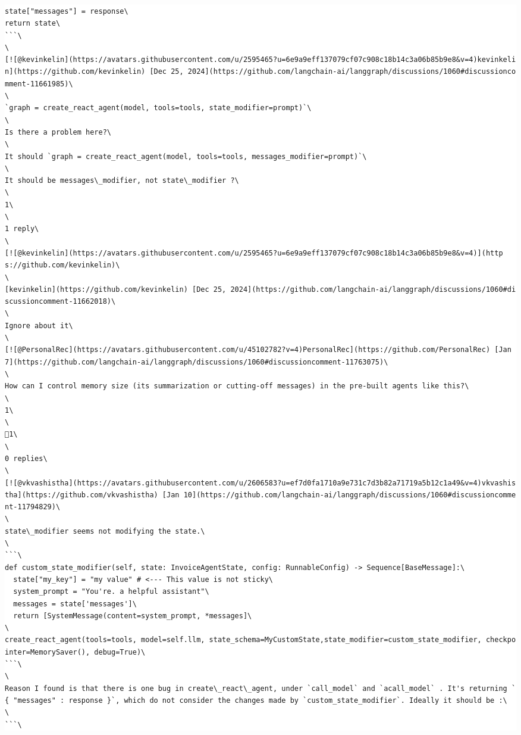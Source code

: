 ```md-code__content
state["messages"] = response\
return state\
```\
\
[![@kevinkelin](https://avatars.githubusercontent.com/u/2595465?u=6e9a9eff137079cf07c908c18b14c3a06b85b9e8&v=4)kevinkelin](https://github.com/kevinkelin) [Dec 25, 2024](https://github.com/langchain-ai/langgraph/discussions/1060#discussioncomment-11661985)\
\
`graph = create_react_agent(model, tools=tools, state_modifier=prompt)`\
\
Is there a problem here?\
\
It should `graph = create_react_agent(model, tools=tools, messages_modifier=prompt)`\
\
It should be messages\_modifier, not state\_modifier ?\
\
1\
\
1 reply\
\
[![@kevinkelin](https://avatars.githubusercontent.com/u/2595465?u=6e9a9eff137079cf07c908c18b14c3a06b85b9e8&v=4)](https://github.com/kevinkelin)\
\
[kevinkelin](https://github.com/kevinkelin) [Dec 25, 2024](https://github.com/langchain-ai/langgraph/discussions/1060#discussioncomment-11662018)\
\
Ignore about it\
\
[![@PersonalRec](https://avatars.githubusercontent.com/u/45102782?v=4)PersonalRec](https://github.com/PersonalRec) [Jan 7](https://github.com/langchain-ai/langgraph/discussions/1060#discussioncomment-11763075)\
\
How can I control memory size (its summarization or cutting-off messages) in the pre-built agents like this?\
\
1\
\
👀1\
\
0 replies\
\
[![@vkvashistha](https://avatars.githubusercontent.com/u/2606583?u=ef7d0fa1710a9e731c7d3b82a71719a5b12c1a49&v=4)vkvashistha](https://github.com/vkvashistha) [Jan 10](https://github.com/langchain-ai/langgraph/discussions/1060#discussioncomment-11794829)\
\
state\_modifier seems not modifying the state.\
\
```\
def custom_state_modifier(self, state: InvoiceAgentState, config: RunnableConfig) -> Sequence[BaseMessage]:\
  state["my_key"] = "my value" # <--- This value is not sticky\
  system_prompt = "You're. a helpful assistant"\
  messages = state['messages']\
  return [SystemMessage(content=system_prompt, *messages]\
\
create_react_agent(tools=tools, model=self.llm, state_schema=MyCustomState,state_modifier=custom_state_modifier, checkpointer=MemorySaver(), debug=True)\
```\
\
Reason I found is that there is one bug in create\_react\_agent, under `call_model` and `acall_model` . It's returning `{ "messages" : response }`, which do not consider the changes made by `custom_state_modifier`. Ideally it should be :\
\
```\
```